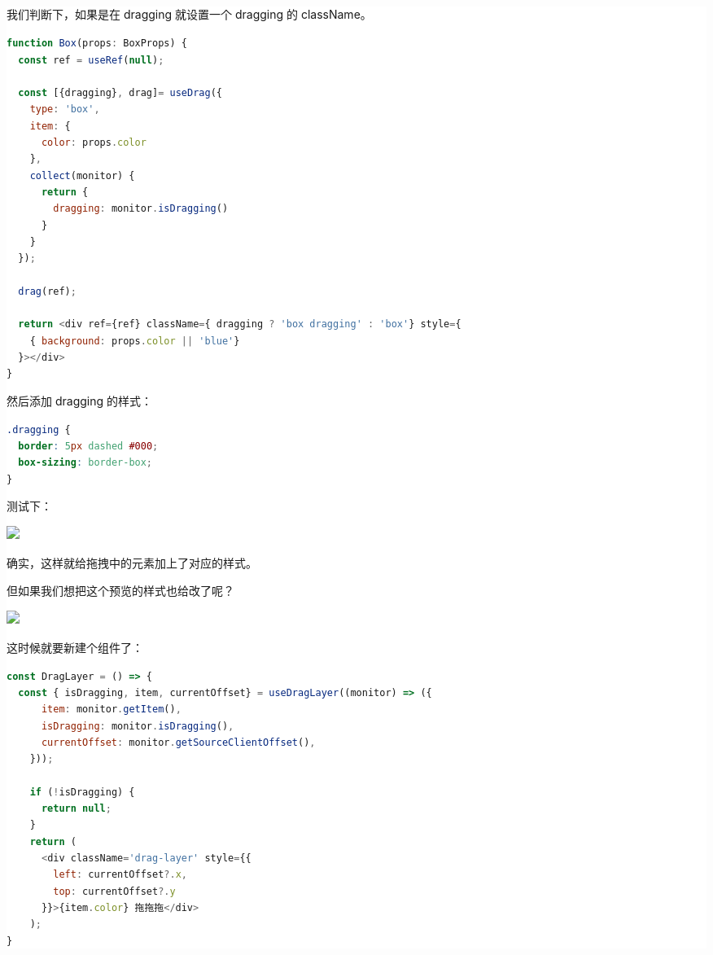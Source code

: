 我们判断下，如果是在 dragging 就设置一个 dragging 的 className。

```javascript
function Box(props: BoxProps) {
  const ref = useRef(null);

  const [{dragging}, drag]= useDrag({
    type: 'box',
    item: {
      color: props.color
    },
    collect(monitor) {
      return {
        dragging: monitor.isDragging()
      }
    }
  });

  drag(ref);

  return <div ref={ref} className={ dragging ? 'box dragging' : 'box'} style={
    { background: props.color || 'blue'}
  }></div>
}
```
然后添加 dragging 的样式：

```css
.dragging {
  border: 5px dashed #000;
  box-sizing: border-box;
}
```

测试下：
 
![](https://raw.githubusercontent.com/star8085/picture/main/images/2025/react通过秘籍/1737552749375-7178fdd175e54c2d8a9299de646cf076tplv-k3u1fbpfcp-jj-mark0000q75.imagew1506h1282s343311egiff43bfefefe)

确实，这样就给拖拽中的元素加上了对应的样式。

但如果我们想把这个预览的样式也给改了呢？

![](https://raw.githubusercontent.com/star8085/picture/main/images/2025/react通过秘籍/1737552752337-974dd0fff0bd4f8b83650e643e95be82tplv-k3u1fbpfcp-jj-mark0000q75.imagew540h546s26876epngbfefefe)

这时候就要新建个组件了：

```javascript
const DragLayer = () => {
  const { isDragging, item, currentOffset} = useDragLayer((monitor) => ({
      item: monitor.getItem(),
      isDragging: monitor.isDragging(),
      currentOffset: monitor.getSourceClientOffset(),
    }));

    if (!isDragging) {
      return null;
    }
    return (
      <div className='drag-layer' style={{
        left: currentOffset?.x,
        top: currentOffset?.y
      }}>{item.color} 拖拖拖</div>
    );
}
```
